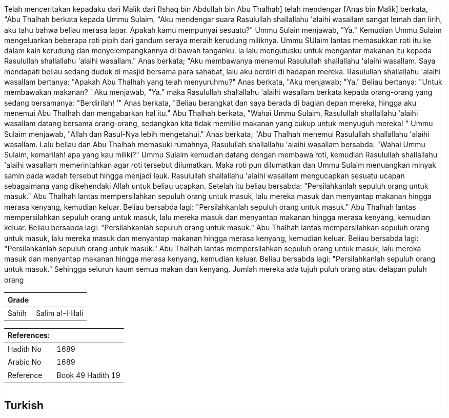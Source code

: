 Telah menceritakan kepadaku dari Malik dari [Ishaq bin Abdullah bin Abu Thalhah] telah mendengar [Anas bin Malik] berkata, "Abu Thalhah berkata kepada Ummu Sulaim, "Aku mendengar suara Rasulullah shallallahu 'alaihi wasallam sangat lemah dan lirih, aku tahu bahwa beliau merasa lapar. Apakah kamu mempunyai sesuatu?" Ummu Sulain menjawab, "Ya." Kemudian Ummu Sulaim mengeluarkan beberapa roti pipih dari gandum seraya meraih kerudung miliknya. Ummu SUlaim lantas memasukkan roti itu ke dalam kain kerudung dan menyelempangkannya di bawah tanganku. Ia lalu mengutusku untuk mengantar makanan itu kepada Rasulullah shallallahu 'alaihi wasallam." Anas berkata; "Aku membawanya menemui Rasulullah shallallahu 'alaihi wasallam. Saya mendapati beliau sedang duduk di masjid bersama para sahabat, lalu aku berdiri di hadapan mereka. Rasulullah shallallahu 'alaihi wasallam bertanya: "Apakah Abu Thalhah yang telah menyuruhmu?" Anas berkata, "Aku menjawab; "Ya." Beliau bertanya: "Untuk membawakan makanan? ' Aku menjawab, "Ya." maka Rasulullah shallallahu 'alaihi wasallam berkata kepada orang-orang yang sedang bersamanya: "Berdirilah! '" Anas berkata, "Beliau berangkat dan saya berada di bagian depan mereka, hingga aku menemui Abu Thalhah dan mengabarkan hal itu." Abu Thalhah berkata, "Wahai Ummu Sulaim, Rasulullah shallallahu 'alaihi wasallam datang bersama orang-orang, sedangkan kita tidak memiliki makanan yang cukup untuk menyuguh mereka! " Ummu Sulaim menjawab, "Allah dan Rasul-Nya lebih mengetahui." Anas berkata; "Abu Thalhah menemui Rasulullah shallallahu 'alaihi wasallam. Lalu beliau dan Abu Thalhah memasuki rumahnya, Rasulullah shallallahu 'alaihi wasallam bersabda: "Wahai Ummu Sulaim, kemarilah! apa yang kau miliki?" Ummu Sulaim kemudian datang dengan membawa roti, kemudian Rasulullah shallallahu 'alaihi wasallam memerintahkan agar roti tersebut dilumatkan. Maka roti pun dilumatkan dan Ummu Sulaim menuangkan minyak samin pada wadah tersebut hingga menjadi lauk. Rasulullah shallallahu 'alaihi wasallam mengucapkan sesuatu ucapan sebagaimana yang dikehendaki Allah untuk beliau ucapkan. Setelah itu beliau bersabda: "Persilahkanlah sepuluh orang untuk masuk." Abu Thalhah lantas mempersilahkan sepuluh orang untuk masuk, lalu mereka masuk dan menyantap makanan hingga merasa kenyang, kemudian keluar. Beliau bersabda lagi: "Persilahkanlah sepuluh orang untuk masuk." Abu Thalhah lantas mempersilahkan sepuluh orang untuk masuk, lalu mereka masuk dan menyantap makanan hingga merasa kenyang, kemudian keluar. Beliau bersabda lagi: "Persilahkanlah sepuluh orang untuk masuk." Abu Thalhah lantas mempersilahkan sepuluh orang untuk masuk, lalu mereka masuk dan menyantap makanan hingga merasa kenyang, kemudian keluar. Beliau bersabda lagi: "Persilahkanlah sepuluh orang untuk masuk." Abu Thalhah lantas mempersilahkan sepuluh orang untuk masuk, lalu mereka masuk dan menyantap makanan hingga merasa kenyang, kemudian keluar. Beliau bersabda lagi: "Persilahkanlah sepuluh orang untuk masuk." Sehingga seluruh kaum semua makan dan kenyang. Jumlah mereka ada tujuh puluh orang atau delapan puluh orang
</div>
<div style={{backgroundColor:'#f8f9fa',padding:20, marginBottom: 10}}><table> <thead> <tr> <th>Grade</th> <th></th> </tr> </thead> <tbody> <tr><td>Sahih</td><td>Salim al-Hilali</td></tr></tbody></table><table> <thead> <tr> <th>References:</th> <th></th> </tr> </thead> <tbody><tr><td>Hadith No</td><td>1689</td></tr><tr><td>Arabic No</td><td>1689</td></tr><tr><td>Reference</td><td>Book 49 Hadith 19</td></tr></tbody></table></div>

## Turkish


<div dir="ltr" lang="tr" style={{fontSize:'larger',backgroundColor:'#f8f9fa',padding:20}}>